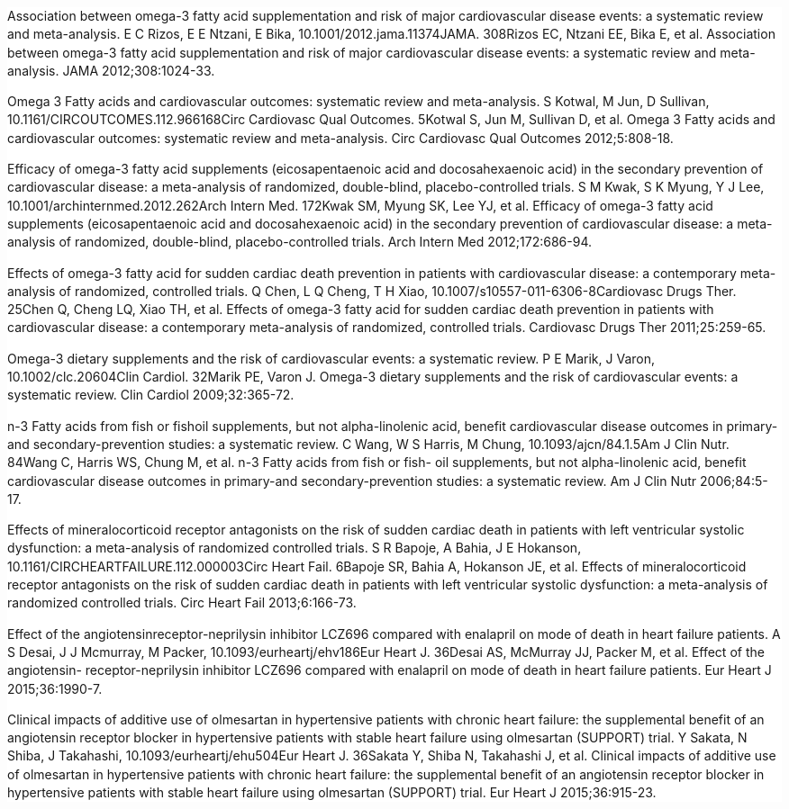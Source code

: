 Association between omega-3 fatty acid supplementation and risk of major cardiovascular disease events: a systematic review and meta-analysis. E C Rizos, E E Ntzani, E Bika, 10.1001/2012.jama.11374JAMA. 308Rizos EC, Ntzani EE, Bika E, et al. Association between omega-3 fatty acid supplementation and risk of major cardiovascular disease events: a systematic review and meta-analysis. JAMA 2012;308:1024-33.

Omega 3 Fatty acids and cardiovascular outcomes: systematic review and meta-analysis. S Kotwal, M Jun, D Sullivan, 10.1161/CIRCOUTCOMES.112.966168Circ Cardiovasc Qual Outcomes. 5Kotwal S, Jun M, Sullivan D, et al. Omega 3 Fatty acids and cardiovascular outcomes: systematic review and meta-analysis. Circ Cardiovasc Qual Outcomes 2012;5:808-18.

Efficacy of omega-3 fatty acid supplements (eicosapentaenoic acid and docosahexaenoic acid) in the secondary prevention of cardiovascular disease: a meta-analysis of randomized, double-blind, placebo-controlled trials. S M Kwak, S K Myung, Y J Lee, 10.1001/archinternmed.2012.262Arch Intern Med. 172Kwak SM, Myung SK, Lee YJ, et al. Efficacy of omega-3 fatty acid supplements (eicosapentaenoic acid and docosahexaenoic acid) in the secondary prevention of cardiovascular disease: a meta-analysis of randomized, double-blind, placebo-controlled trials. Arch Intern Med 2012;172:686-94.

Effects of omega-3 fatty acid for sudden cardiac death prevention in patients with cardiovascular disease: a contemporary meta-analysis of randomized, controlled trials. Q Chen, L Q Cheng, T H Xiao, 10.1007/s10557-011-6306-8Cardiovasc Drugs Ther. 25Chen Q, Cheng LQ, Xiao TH, et al. Effects of omega-3 fatty acid for sudden cardiac death prevention in patients with cardiovascular disease: a contemporary meta-analysis of randomized, controlled trials. Cardiovasc Drugs Ther 2011;25:259-65.

Omega-3 dietary supplements and the risk of cardiovascular events: a systematic review. P E Marik, J Varon, 10.1002/clc.20604Clin Cardiol. 32Marik PE, Varon J. Omega-3 dietary supplements and the risk of cardiovascular events: a systematic review. Clin Cardiol 2009;32:365-72.

n-3 Fatty acids from fish or fishoil supplements, but not alpha-linolenic acid, benefit cardiovascular disease outcomes in primary-and secondary-prevention studies: a systematic review. C Wang, W S Harris, M Chung, 10.1093/ajcn/84.1.5Am J Clin Nutr. 84Wang C, Harris WS, Chung M, et al. n-3 Fatty acids from fish or fish- oil supplements, but not alpha-linolenic acid, benefit cardiovascular disease outcomes in primary-and secondary-prevention studies: a systematic review. Am J Clin Nutr 2006;84:5-17.

Effects of mineralocorticoid receptor antagonists on the risk of sudden cardiac death in patients with left ventricular systolic dysfunction: a meta-analysis of randomized controlled trials. S R Bapoje, A Bahia, J E Hokanson, 10.1161/CIRCHEARTFAILURE.112.000003Circ Heart Fail. 6Bapoje SR, Bahia A, Hokanson JE, et al. Effects of mineralocorticoid receptor antagonists on the risk of sudden cardiac death in patients with left ventricular systolic dysfunction: a meta-analysis of randomized controlled trials. Circ Heart Fail 2013;6:166-73.

Effect of the angiotensinreceptor-neprilysin inhibitor LCZ696 compared with enalapril on mode of death in heart failure patients. A S Desai, J J Mcmurray, M Packer, 10.1093/eurheartj/ehv186Eur Heart J. 36Desai AS, McMurray JJ, Packer M, et al. Effect of the angiotensin- receptor-neprilysin inhibitor LCZ696 compared with enalapril on mode of death in heart failure patients. Eur Heart J 2015;36:1990-7.

Clinical impacts of additive use of olmesartan in hypertensive patients with chronic heart failure: the supplemental benefit of an angiotensin receptor blocker in hypertensive patients with stable heart failure using olmesartan (SUPPORT) trial. Y Sakata, N Shiba, J Takahashi, 10.1093/eurheartj/ehu504Eur Heart J. 36Sakata Y, Shiba N, Takahashi J, et al. Clinical impacts of additive use of olmesartan in hypertensive patients with chronic heart failure: the supplemental benefit of an angiotensin receptor blocker in hypertensive patients with stable heart failure using olmesartan (SUPPORT) trial. Eur Heart J 2015;36:915-23.

